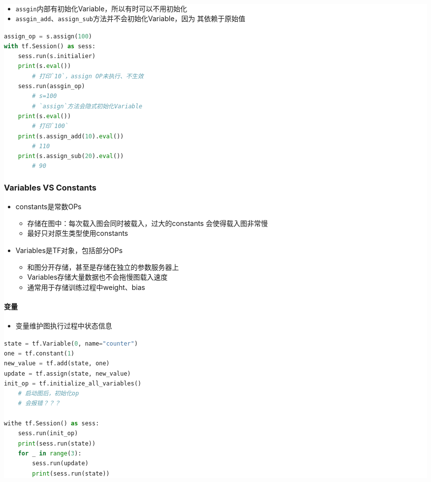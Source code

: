 -	`assgin`内部有初始化Variable，所以有时可以不用初始化
-	`assgin_add`、`assign_sub`方法并不会初始化Variable，因为
	其依赖于原始值

```python
assign_op = s.assign(100)
with tf.Session() as sess:
	sess.run(s.initialier)
	print(s.eval())
		# 打印`10`，assign OP未执行、不生效
	sess.run(assgin_op)
		# s=100
		# `assign`方法会隐式初始化Variable
	print(s.eval())
		# 打印`100`
	print(s.assign_add(10).eval())
		# 110
	print(s.assign_sub(20).eval())
		# 90
```

###	Variables VS Constants

-	constants是常数OPs
	-	存储在图中：每次载入图会同时被载入，过大的constants
		会使得载入图非常慢
	-	最好只对原生类型使用constants

-	Variables是TF对象，包括部分OPs
	-	和图分开存储，甚至是存储在独立的参数服务器上
	-	Variables存储大量数据也不会拖慢图载入速度
	-	通常用于存储训练过程中weight、bias


####	变量

-	变量维护图执行过程中状态信息

```python
state = tf.Variable(0, name="counter")
one = tf.constant(1)
new_value = tf.add(state, one)
update = tf.assign(state, new_value)
init_op = tf.initialize_all_variables()
	# 启动图后，初始化op
	# 会报错？？？

withe tf.Session() as sess:
	sess.run(init_op)
	print(sess.run(state))
	for _ in range(3):
		sess.run(update)
		print(sess.run(state))
```

